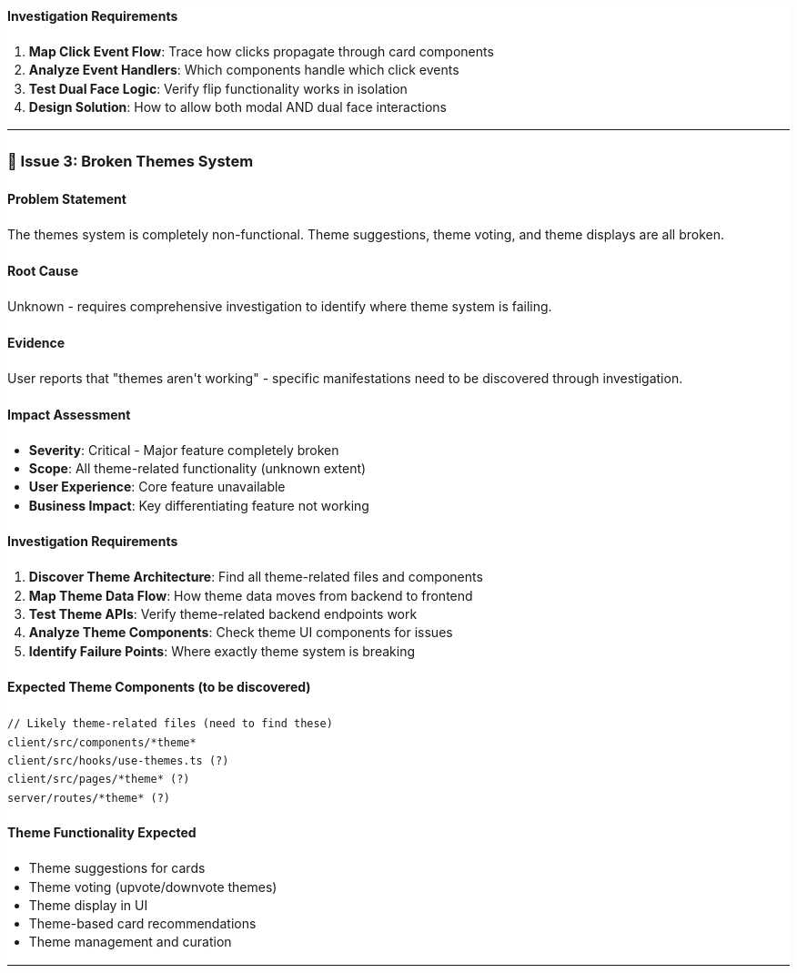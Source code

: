 #### **Investigation Requirements**
1. **Map Click Event Flow**: Trace how clicks propagate through card components
2. **Analyze Event Handlers**: Which components handle which click events
3. **Test Dual Face Logic**: Verify flip functionality works in isolation
4. **Design Solution**: How to allow both modal AND dual face interactions

---

### 🔴 Issue 3: Broken Themes System

#### **Problem Statement**
The themes system is completely non-functional. Theme suggestions, theme voting, and theme displays are all broken.

#### **Root Cause**
Unknown - requires comprehensive investigation to identify where theme system is failing.

#### **Evidence**
User reports that "themes aren't working" - specific manifestations need to be discovered through investigation.

#### **Impact Assessment**
- **Severity**: Critical - Major feature completely broken
- **Scope**: All theme-related functionality (unknown extent)
- **User Experience**: Core feature unavailable
- **Business Impact**: Key differentiating feature not working

#### **Investigation Requirements**
1. **Discover Theme Architecture**: Find all theme-related files and components
2. **Map Theme Data Flow**: How theme data moves from backend to frontend
3. **Test Theme APIs**: Verify theme-related backend endpoints work
4. **Analyze Theme Components**: Check theme UI components for issues
5. **Identify Failure Points**: Where exactly theme system is breaking

#### **Expected Theme Components** (to be discovered)
```
// Likely theme-related files (need to find these)
client/src/components/*theme*
client/src/hooks/use-themes.ts (?)
client/src/pages/*theme* (?)
server/routes/*theme* (?)
```

#### **Theme Functionality Expected**
- Theme suggestions for cards
- Theme voting (upvote/downvote themes)
- Theme display in UI
- Theme-based card recommendations
- Theme management and curation

---
